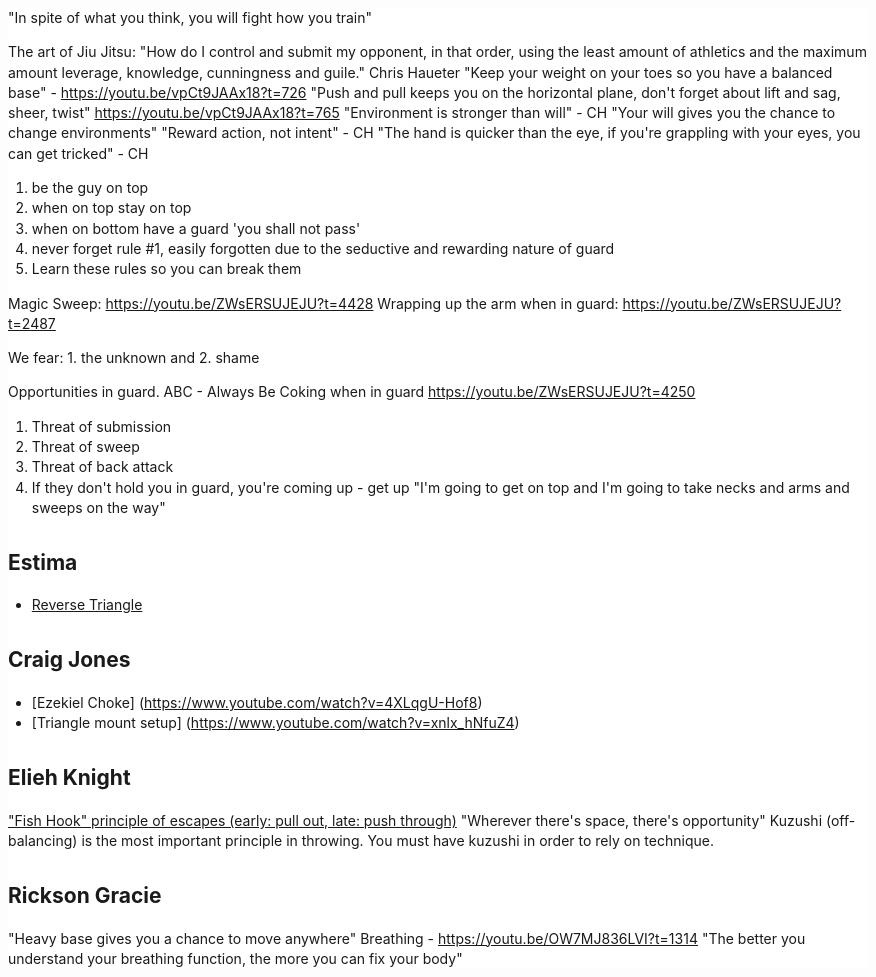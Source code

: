 "In spite of what you think, you will fight how you train"

The art of Jiu Jitsu: "How do I control and submit my opponent, in that order, using the least amount of athletics and the maximum amount leverage, knowledge, cunningness and guile." Chris Haueter
"Keep your weight on your toes so you have a balanced base" - https://youtu.be/vpCt9JAAx18?t=726
"Push and pull keeps you on the horizontal plane, don't forget about lift and sag, sheer, twist" https://youtu.be/vpCt9JAAx18?t=765
"Environment is stronger than will" - CH
"Your will gives you the chance to change environments"
"Reward action, not intent" - CH
"The hand is quicker than the eye, if you're grappling with your eyes, you can get tricked" - CH

1. be the guy on top
2. when on top stay on top
3. when on bottom have a guard 'you shall not pass'
4. never forget rule #1, easily forgotten due to the seductive and rewarding nature of guard
5. Learn these rules so you can break them

Magic Sweep: https://youtu.be/ZWsERSUJEJU?t=4428
Wrapping up the arm when in guard: https://youtu.be/ZWsERSUJEJU?t=2487

We fear: 1. the unknown and 2. shame

Opportunities in guard.
ABC - Always Be Coking when in guard
https://youtu.be/ZWsERSUJEJU?t=4250

1. Threat of submission
2. Threat of sweep
3. Threat of back attack
4. If they don't hold you in guard, you're coming up - get up
   "I'm going to get on top and I'm going to take necks and arms and sweeps on the way"

## Estima
- [Reverse Triangle](https://www.youtube.com/watch?v=2lCqmpZMhoI)
## Craig Jones
- [Ezekiel Choke] (https://www.youtube.com/watch?v=4XLqgU-Hof8)
- [Triangle mount setup] (https://www.youtube.com/watch?v=xnlx_hNfuZ4)
## Elieh Knight

["Fish Hook" principle of escapes (early: pull out, late: push through)](https://www.youtube.com/watch?v=Aju4Y_3L0JA)
"Wherever there's space, there's opportunity"
Kuzushi (off-balancing) is the most important principle in throwing.  You must have kuzushi in order to rely on technique.

## Rickson Gracie

"Heavy base gives you a chance to move anywhere"
Breathing - https://youtu.be/OW7MJ836LVI?t=1314
"The better you understand your breathing function, the more you can fix your body"
